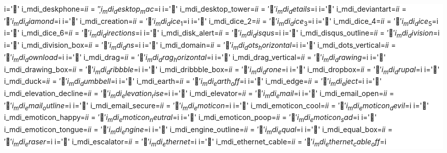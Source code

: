 i='' i_mdi_deskphone=$i
i='' i_mdi_desktop_mac=$i
i='' i_mdi_desktop_tower=$i
i='' i_mdi_details=$i
i='' i_mdi_deviantart=$i
i='' i_mdi_diamond=$i
i='' i_mdi_creation=$i
i='' i_mdi_dice_1=$i
i='' i_mdi_dice_2=$i
i='' i_mdi_dice_3=$i
i='' i_mdi_dice_4=$i
i='' i_mdi_dice_5=$i
i='' i_mdi_dice_6=$i
i='' i_mdi_directions=$i
i='' i_mdi_disk_alert=$i
i='' i_mdi_disqus=$i
i='' i_mdi_disqus_outline=$i
i='' i_mdi_division=$i
i='' i_mdi_division_box=$i
i='' i_mdi_dns=$i
i='' i_mdi_domain=$i
i='' i_mdi_dots_horizontal=$i
i='' i_mdi_dots_vertical=$i
i='' i_mdi_download=$i
i='' i_mdi_drag=$i
i='' i_mdi_drag_horizontal=$i
i='' i_mdi_drag_vertical=$i
i='' i_mdi_drawing=$i
i='' i_mdi_drawing_box=$i
i='' i_mdi_dribbble=$i
i='' i_mdi_dribbble_box=$i
i='' i_mdi_drone=$i
i='' i_mdi_dropbox=$i
i='' i_mdi_drupal=$i
i='' i_mdi_duck=$i
i='' i_mdi_dumbbell=$i
i='' i_mdi_earth=$i
i='' i_mdi_earth_off=$i
i='' i_mdi_edge=$i
i='' i_mdi_eject=$i
i='' i_mdi_elevation_decline=$i
i='' i_mdi_elevation_rise=$i
i='' i_mdi_elevator=$i
i='' i_mdi_email=$i
i='' i_mdi_email_open=$i
i='' i_mdi_email_outline=$i
i='' i_mdi_email_secure=$i
i='' i_mdi_emoticon=$i
i='' i_mdi_emoticon_cool=$i
i='' i_mdi_emoticon_devil=$i
i='' i_mdi_emoticon_happy=$i
i='' i_mdi_emoticon_neutral=$i
i='' i_mdi_emoticon_poop=$i
i='' i_mdi_emoticon_sad=$i
i='' i_mdi_emoticon_tongue=$i
i='' i_mdi_engine=$i
i='' i_mdi_engine_outline=$i
i='' i_mdi_equal=$i
i='' i_mdi_equal_box=$i
i='' i_mdi_eraser=$i
i='' i_mdi_escalator=$i
i='' i_mdi_ethernet=$i
i='' i_mdi_ethernet_cable=$i
i='' i_mdi_ethernet_cable_off=$i